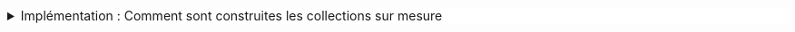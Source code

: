 <details style="margin-top: 1em" id=getUserConfigCollectionsData><summary>
Implémentation : Comment sont construites les collections sur mesure
</summary></details>

[sortable-src]: https://github.com/11ty/eleventy/blob/master/src/Util/Sortable.js
[collection-methods]: https://www.11ty.io/docs/collections/#collection-api-methods
[template-collection]: https://github.com/11ty/eleventy/blob/master/src/TemplateCollection.js


[^addcollection]: `addCollection()` ne fait rien d'autre qu'associer la fonction